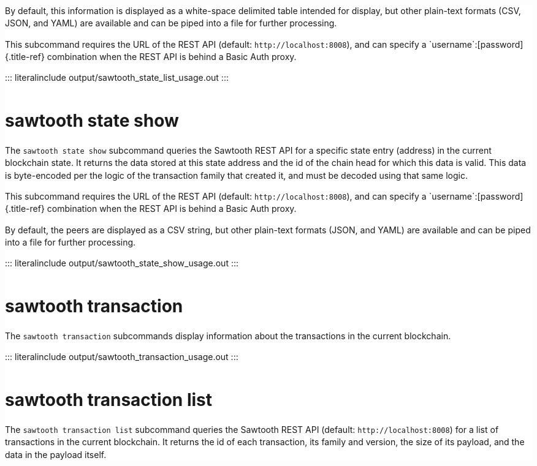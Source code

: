 By default, this information is displayed as a white-space delimited
table intended for display, but other plain-text formats (CSV, JSON, and
YAML) are available and can be piped into a file for further processing.

This subcommand requires the URL of the REST API (default:
`http://localhost:8008`), and can specify a
\`username\`:[password]{.title-ref} combination when the REST API is
behind a Basic Auth proxy.

::: literalinclude
output/sawtooth_state_list_usage.out
:::

# sawtooth state show

The `sawtooth state show` subcommand queries the Sawtooth REST API for a
specific state entry (address) in the current blockchain state. It
returns the data stored at this state address and the id of the chain
head for which this data is valid. This data is byte-encoded per the
logic of the transaction family that created it, and must be decoded
using that same logic.

This subcommand requires the URL of the REST API (default:
`http://localhost:8008`), and can specify a
\`username\`:[password]{.title-ref} combination when the REST API is
behind a Basic Auth proxy.

By default, the peers are displayed as a CSV string, but other
plain-text formats (JSON, and YAML) are available and can be piped into
a file for further processing.

::: literalinclude
output/sawtooth_state_show_usage.out
:::

# sawtooth transaction

The `sawtooth transaction` subcommands display information about the
transactions in the current blockchain.

::: literalinclude
output/sawtooth_transaction_usage.out
:::

# sawtooth transaction list

The `sawtooth transaction list` subcommand queries the Sawtooth REST API
(default: `http://localhost:8008`) for a list of transactions in the
current blockchain. It returns the id of each transaction, its family
and version, the size of its payload, and the data in the payload
itself.
